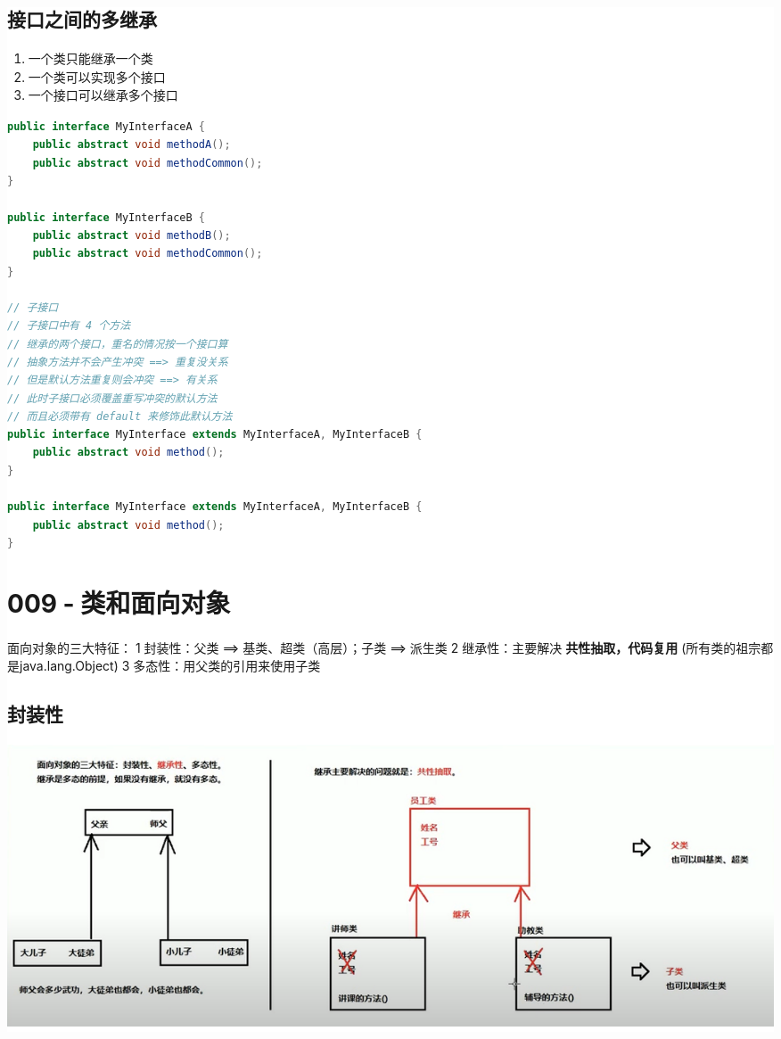## 接口之间的多继承

1. 一个类只能继承一个类
2. 一个类可以实现多个接口
3. 一个接口可以继承多个接口

```java
public interface MyInterfaceA {
    public abstract void methodA();
    public abstract void methodCommon();
}

public interface MyInterfaceB {
    public abstract void methodB();
    public abstract void methodCommon();
}

// 子接口
// 子接口中有 4 个方法
// 继承的两个接口，重名的情况按一个接口算
// 抽象方法并不会产生冲突 ==> 重复没关系
// 但是默认方法重复则会冲突 ==> 有关系
// 此时子接口必须覆盖重写冲突的默认方法
// 而且必须带有 default 来修饰此默认方法
public interface MyInterface extends MyInterfaceA, MyInterfaceB {
    public abstract void method();
}

public interface MyInterface extends MyInterfaceA, MyInterfaceB {
    public abstract void method();
}
```



# 009 - 类和面向对象

面向对象的三大特征：
        1 封装性：父类 ==> 基类、超类（高层）；子类 ==> 派生类
        2 继承性：主要解决 **共性抽取，代码复用** (所有类的祖宗都是java.lang.Object)
        3 多态性：用父类的引用来使用子类

## 封装性

![image-20220425163139343](Java-Basic.assets/image-20220425163139343.png)
